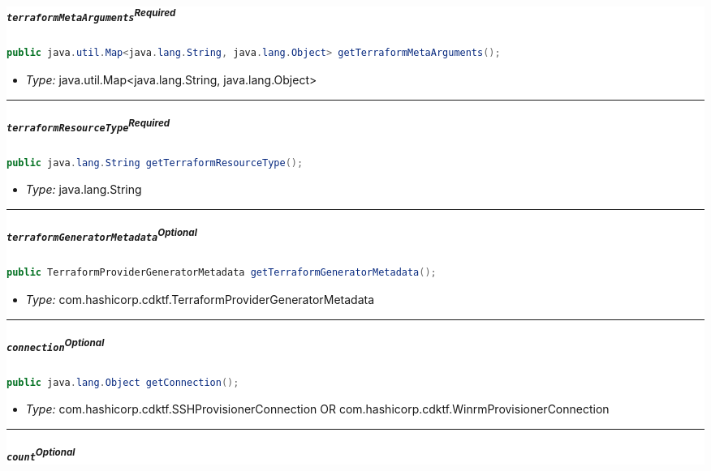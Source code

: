 
##### `terraformMetaArguments`<sup>Required</sup> <a name="terraformMetaArguments" id="@cdktf/provider-gitlab.projectContainerRepositoryProtection.ProjectContainerRepositoryProtection.property.terraformMetaArguments"></a>

```java
public java.util.Map<java.lang.String, java.lang.Object> getTerraformMetaArguments();
```

- *Type:* java.util.Map<java.lang.String, java.lang.Object>

---

##### `terraformResourceType`<sup>Required</sup> <a name="terraformResourceType" id="@cdktf/provider-gitlab.projectContainerRepositoryProtection.ProjectContainerRepositoryProtection.property.terraformResourceType"></a>

```java
public java.lang.String getTerraformResourceType();
```

- *Type:* java.lang.String

---

##### `terraformGeneratorMetadata`<sup>Optional</sup> <a name="terraformGeneratorMetadata" id="@cdktf/provider-gitlab.projectContainerRepositoryProtection.ProjectContainerRepositoryProtection.property.terraformGeneratorMetadata"></a>

```java
public TerraformProviderGeneratorMetadata getTerraformGeneratorMetadata();
```

- *Type:* com.hashicorp.cdktf.TerraformProviderGeneratorMetadata

---

##### `connection`<sup>Optional</sup> <a name="connection" id="@cdktf/provider-gitlab.projectContainerRepositoryProtection.ProjectContainerRepositoryProtection.property.connection"></a>

```java
public java.lang.Object getConnection();
```

- *Type:* com.hashicorp.cdktf.SSHProvisionerConnection OR com.hashicorp.cdktf.WinrmProvisionerConnection

---

##### `count`<sup>Optional</sup> <a name="count" id="@cdktf/provider-gitlab.projectContainerRepositoryProtection.ProjectContainerRepositoryProtection.property.count"></a>
